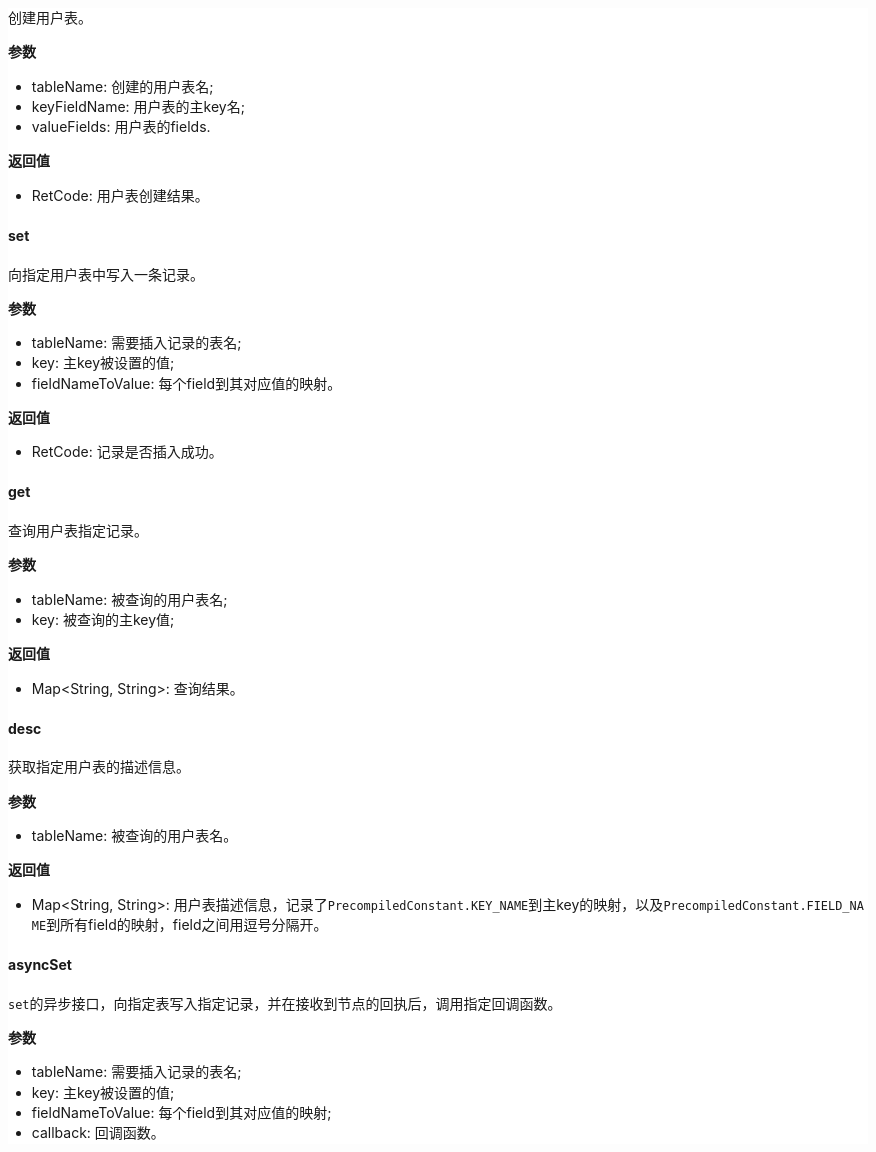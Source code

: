 创建用户表。

**参数**

- tableName: 创建的用户表名;
- keyFieldName: 用户表的主key名;
- valueFields: 用户表的fields.

**返回值**

- RetCode: 用户表创建结果。

#### set

向指定用户表中写入一条记录。

**参数**

- tableName: 需要插入记录的表名;
- key: 主key被设置的值;
- fieldNameToValue: 每个field到其对应值的映射。

**返回值**

- RetCode: 记录是否插入成功。

#### get

查询用户表指定记录。

**参数**

- tableName: 被查询的用户表名;
- key: 被查询的主key值;

**返回值**

- Map<String, String>: 查询结果。     

#### desc

获取指定用户表的描述信息。

**参数**

- tableName: 被查询的用户表名。

**返回值**

- Map<String, String>: 用户表描述信息，记录了`PrecompiledConstant.KEY_NAME`到主key的映射，以及`PrecompiledConstant.FIELD_NAME`到所有field的映射，field之间用逗号分隔开。


#### asyncSet

`set`的异步接口，向指定表写入指定记录，并在接收到节点的回执后，调用指定回调函数。

**参数**

- tableName: 需要插入记录的表名;
- key: 主key被设置的值;
- fieldNameToValue: 每个field到其对应值的映射;
- callback: 回调函数。

